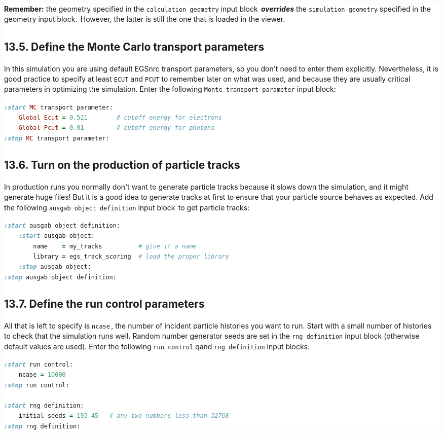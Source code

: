 **Remember:** the geometry specified in the `calculation geometry` input block
 ***overrides*** the `simulation geometry` specified in the geometry input block.
 However, the latter is still the one that is loaded in the viewer.

## 13.5. Define the Monte Carlo transport parameters

In this simulation you are using default EGSnrc transport parameters, so you
don't need to enter them explicitly. Nevertheless, it is good practice to
specify at least `ECUT` and `PCUT` to remember later on what was used, and
because they are usually critical parameters in optimizing the simulation. Enter
the following `Monte transport parameter` input block:

```ruby
:start MC transport parameter:
    Global Ecut = 0.521        # cutoff energy for electrons
    Global Pcut = 0.01         # cutoff energy for photons
:stop MC transport parameter:
```

## 13.6. Turn on the production of particle tracks

In production runs you normally don't want to generate particle tracks because
it slows down the simulation, and it might generate huge files! But it is a
good idea to generate tracks at first to ensure that your particle source
behaves as expected. Add the following `ausgab object definition` input block
 to get particle tracks:

```ruby
:start ausgab object definition:
    :start ausgab object:
        name    = my_tracks          # give it a name
        library = egs_track_scoring  # load the proper library
    :stop ausgab object:
:stop ausgab object definition:
```

## 13.7. Define the run control parameters

All that is left to specify is `ncase` , the number of incident particle
histories you want to run. Start with a small number of histories to check that
the simulation runs well. Random number generator seeds are set in the `rng
definition` input block (otherwise default values are used). Enter the
following `run control` qand `rng definition` input blocks:

```ruby
:start run control:
    ncase = 10000
:stop run control:

:start rng definition:
    initial seeds = 193 45   # any two numbers less than 32768
:stop rng definition:
```
